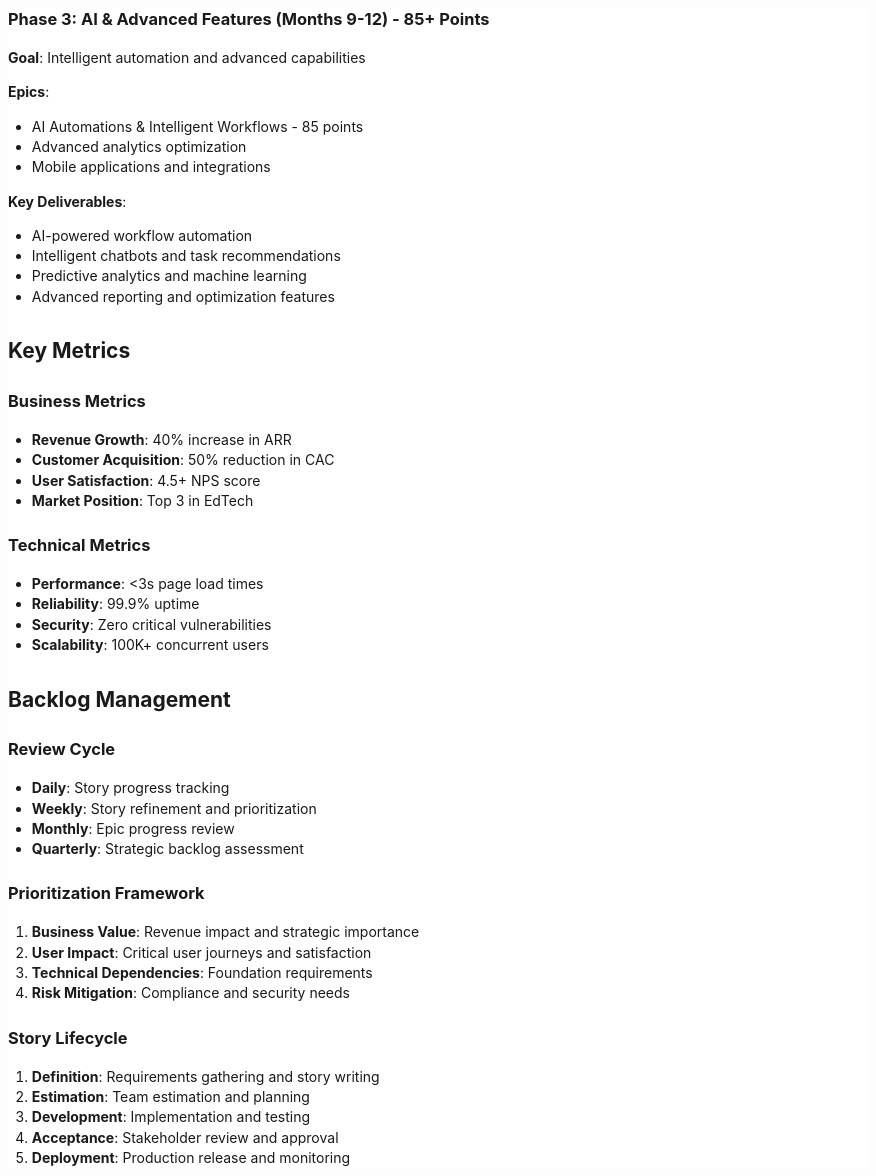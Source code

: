 ### Phase 3: AI & Advanced Features (Months 9-12) - 85+ Points
**Goal**: Intelligent automation and advanced capabilities

**Epics**:
- AI Automations & Intelligent Workflows - 85 points
- Advanced analytics optimization
- Mobile applications and integrations

**Key Deliverables**:
- AI-powered workflow automation
- Intelligent chatbots and task recommendations
- Predictive analytics and machine learning
- Advanced reporting and optimization features

## Key Metrics

### Business Metrics
- **Revenue Growth**: 40% increase in ARR
- **Customer Acquisition**: 50% reduction in CAC
- **User Satisfaction**: 4.5+ NPS score
- **Market Position**: Top 3 in EdTech

### Technical Metrics
- **Performance**: <3s page load times
- **Reliability**: 99.9% uptime
- **Security**: Zero critical vulnerabilities
- **Scalability**: 100K+ concurrent users

## Backlog Management

### Review Cycle
- **Daily**: Story progress tracking
- **Weekly**: Story refinement and prioritization
- **Monthly**: Epic progress review
- **Quarterly**: Strategic backlog assessment

### Prioritization Framework
1. **Business Value**: Revenue impact and strategic importance
2. **User Impact**: Critical user journeys and satisfaction
3. **Technical Dependencies**: Foundation requirements
4. **Risk Mitigation**: Compliance and security needs

### Story Lifecycle
1. **Definition**: Requirements gathering and story writing
2. **Estimation**: Team estimation and planning
3. **Development**: Implementation and testing
4. **Acceptance**: Stakeholder review and approval
5. **Deployment**: Production release and monitoring
